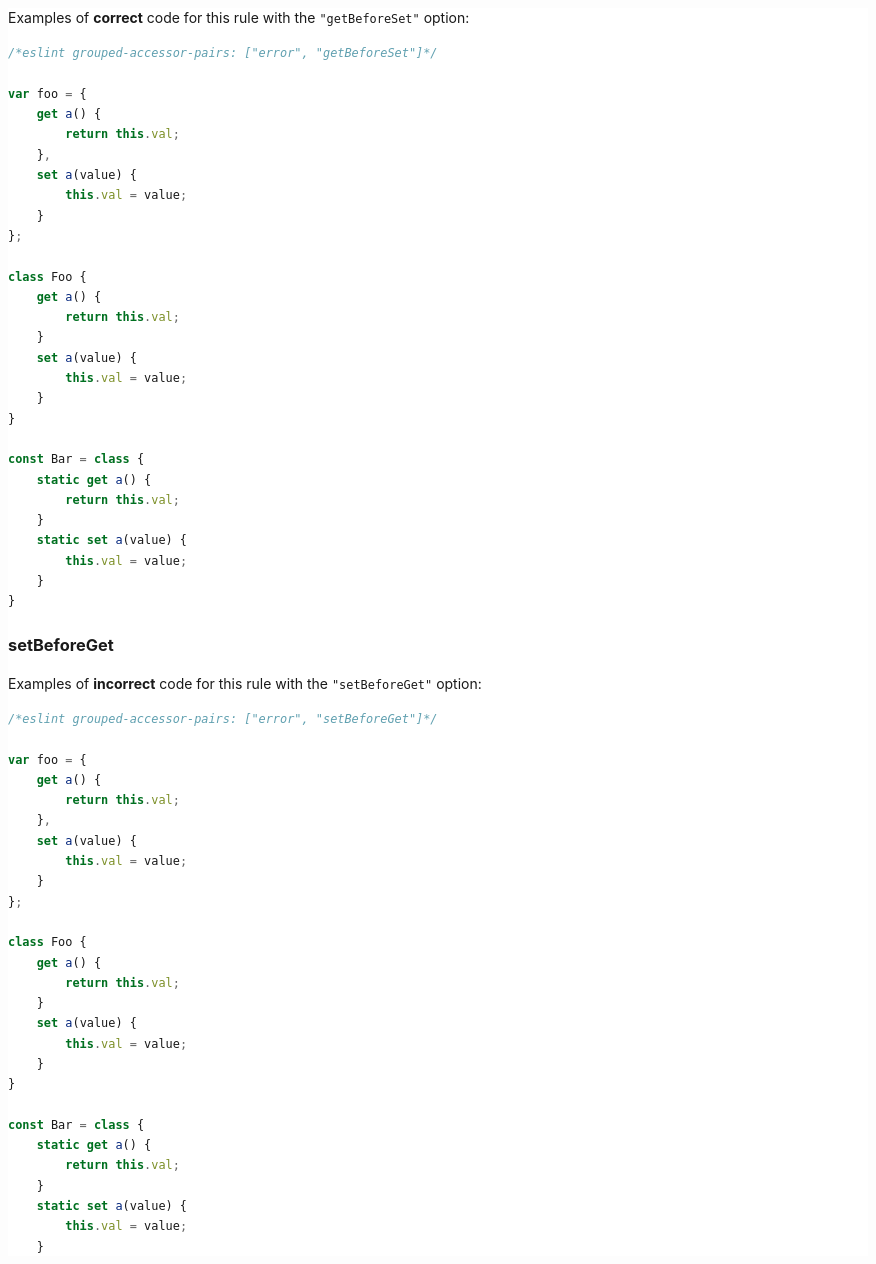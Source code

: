 Examples of **correct** code for this rule with the `"getBeforeSet"` option:

```js
/*eslint grouped-accessor-pairs: ["error", "getBeforeSet"]*/

var foo = {
    get a() {
        return this.val;
    },
    set a(value) {
        this.val = value;
    }
};

class Foo {
    get a() {
        return this.val;
    }
    set a(value) {
        this.val = value;
    }
}

const Bar = class {
    static get a() {
        return this.val;
    }
    static set a(value) {
        this.val = value;
    }
}
```

### setBeforeGet

Examples of **incorrect** code for this rule with the `"setBeforeGet"` option:

```js
/*eslint grouped-accessor-pairs: ["error", "setBeforeGet"]*/

var foo = {
    get a() {
        return this.val;
    },
    set a(value) {
        this.val = value;
    }
};

class Foo {
    get a() {
        return this.val;
    }
    set a(value) {
        this.val = value;
    }
}

const Bar = class {
    static get a() {
        return this.val;
    }
    static set a(value) {
        this.val = value;
    }
```